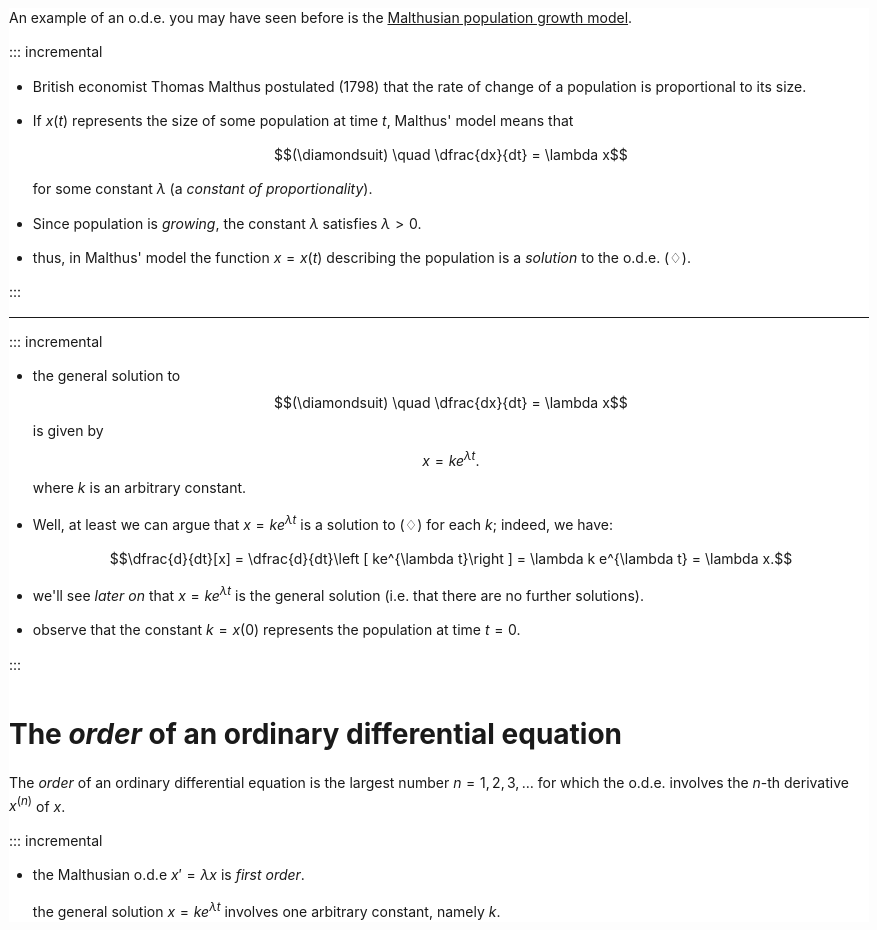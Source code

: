 An example of an o.d.e. you may have seen before is the [Malthusian
population growth
model](https://en.wikipedia.org/wiki/Malthusian_growth_model).

::: incremental

- British economist Thomas Malthus postulated (1798) that the rate of
  change of a population is proportional to its size.

- If $x(t)$ represents the size of some population at time $t$,
  Malthus' model means that

  $$(\diamondsuit) \quad \dfrac{dx}{dt} = \lambda x$$

  for some constant $\lambda$ (a *constant of proportionality*).
  
- Since population is *growing*, the constant $\lambda$ satisfies
  $\lambda > 0$.

- thus, in Malthus' model the function $x=x(t)$ describing the
  population is a *solution* to the o.d.e. $(\diamondsuit)$.

:::

----------

::: incremental

- the general solution to $$(\diamondsuit) \quad \dfrac{dx}{dt} =
  \lambda x$$ is given by $$x = ke^{\lambda t}.$$ where $k$ is an
  arbitrary constant.
 
- Well, at least we can argue that $x = ke^{\lambda t}$ is a solution
  to $(\diamondsuit)$ for each $k$; indeed, we have:
  
  $$\dfrac{d}{dt}[x] = \dfrac{d}{dt}\left [ ke^{\lambda t}\right ] =
  \lambda k e^{\lambda t} = \lambda x.$$  

- we'll see *later on* that $x = ke^{\lambda t}$ is the general
  solution (i.e. that there are no further solutions).

- observe that the constant $k = x(0)$ represents the population at
  time $t=0$.

:::

# The *order* of an ordinary differential equation

The *order* of an ordinary differential equation is the largest number
$n = 1,2,3,\dots$ for which the o.d.e. involves the $n$-th derivative
$x^{(n)}$ of $x$.

::: incremental

- the Malthusian o.d.e $x' = \lambda x$ is *first order*.

  the general solution $x = ke^{\lambda t}$ involves one arbitrary
  constant, namely $k$. 
